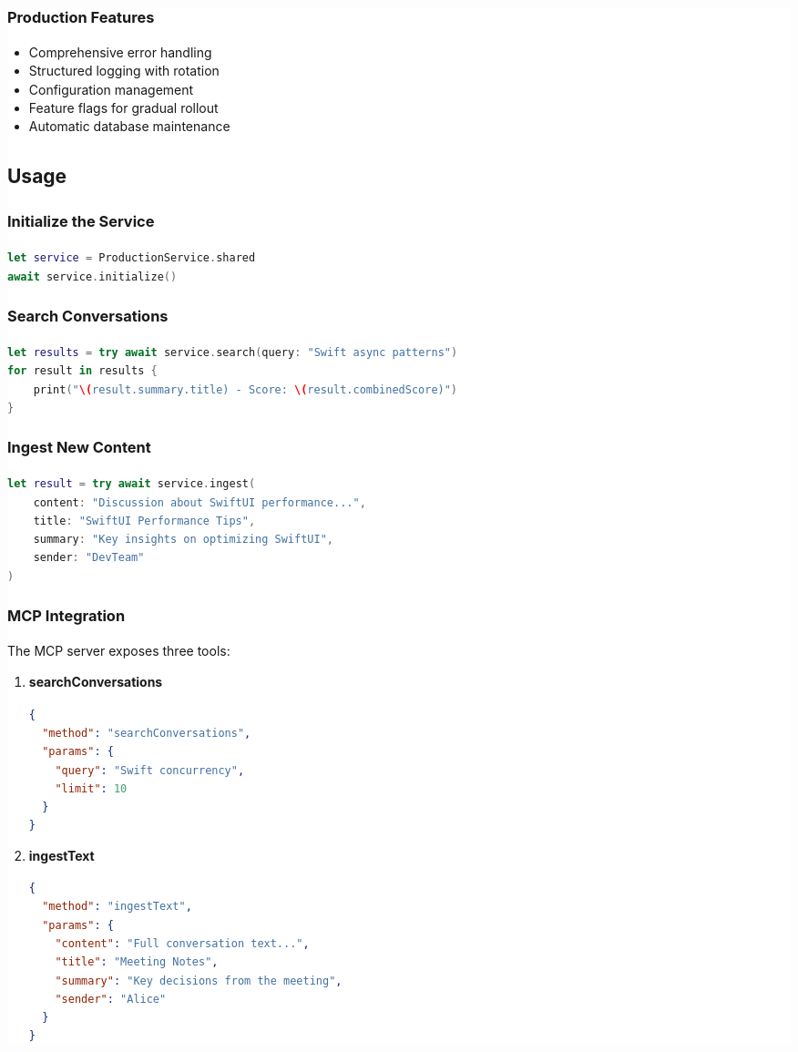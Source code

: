 ### Production Features
- Comprehensive error handling
- Structured logging with rotation
- Configuration management
- Feature flags for gradual rollout
- Automatic database maintenance

## Usage

### Initialize the Service

```swift
let service = ProductionService.shared
await service.initialize()
```

### Search Conversations

```swift
let results = try await service.search(query: "Swift async patterns")
for result in results {
    print("\(result.summary.title) - Score: \(result.combinedScore)")
}
```

### Ingest New Content

```swift
let result = try await service.ingest(
    content: "Discussion about SwiftUI performance...",
    title: "SwiftUI Performance Tips",
    summary: "Key insights on optimizing SwiftUI",
    sender: "DevTeam"
)
```

### MCP Integration

The MCP server exposes three tools:

1. **searchConversations**
   ```json
   {
     "method": "searchConversations",
     "params": {
       "query": "Swift concurrency",
       "limit": 10
     }
   }
   ```

2. **ingestText**
   ```json
   {
     "method": "ingestText",
     "params": {
       "content": "Full conversation text...",
       "title": "Meeting Notes",
       "summary": "Key decisions from the meeting",
       "sender": "Alice"
     }
   }
   ```
